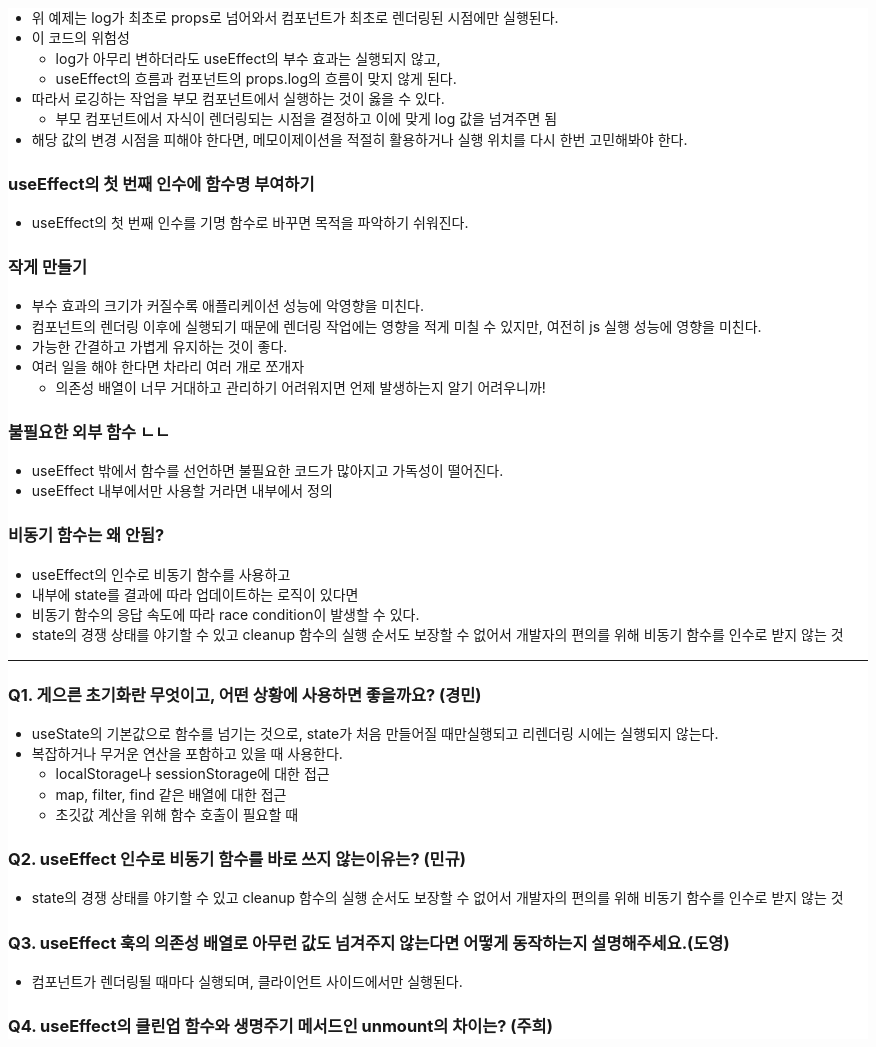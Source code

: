 - 위 예제는 log가 최초로 props로 넘어와서 컴포넌트가 최초로 렌더링된 시점에만 실행된다.
- 이 코드의 위험성
  - log가 아무리 변하더라도 useEffect의 부수 효과는 실행되지 않고,
  - useEffect의 흐름과 컴포넌트의 props.log의 흐름이 맞지 않게 된다.
- 따라서 로깅하는 작업을 부모 컴포넌트에서 실행하는 것이 옳을 수 있다.
  - 부모 컴포넌트에서 자식이 렌더링되는 시점을 결정하고 이에 맞게 log 값을 넘겨주면 됨
- 해당 값의 변경 시점을 피해야 한다면, 메모이제이션을 적절히 활용하거나 실행 위치를 다시 한번 고민해봐야 한다.

### useEffect의 첫 번째 인수에 함수명 부여하기

- useEffect의 첫 번째 인수를 기명 함수로 바꾸면 목적을 파악하기 쉬워진다.

### 작게 만들기

- 부수 효과의 크기가 커질수록 애플리케이션 성능에 악영향을 미친다.
- 컴포넌트의 렌더링 이후에 실행되기 때문에 렌더링 작업에는 영향을 적게 미칠 수 있지만, 여전히 js 실행 성능에 영향을 미친다.
- 가능한 간결하고 가볍게 유지하는 것이 좋다.
- 여러 일을 해야 한다면 차라리 여러 개로 쪼개자
  - 의존성 배열이 너무 거대하고 관리하기 어려워지면 언제 발생하는지 알기 어려우니까!

### 불필요한 외부 함수 ㄴㄴ

- useEffect 밖에서 함수를 선언하면 불필요한 코드가 많아지고 가독성이 떨어진다.
- useEffect 내부에서만 사용할 거라면 내부에서 정의

### 비동기 함수는 왜 안됨?

- useEffect의 인수로 비동기 함수를 사용하고
- 내부에 state를 결과에 따라 업데이트하는 로직이 있다면
- 비동기 함수의 응답 속도에 따라 race condition이 발생할 수 있다.
- state의 경쟁 상태를 야기할 수 있고 cleanup 함수의 실행 순서도 보장할 수 없어서 개발자의 편의를 위해 비동기 함수를 인수로 받지 않는 것

---

### Q1. 게으른 초기화란 무엇이고, 어떤 상황에 사용하면 좋을까요? (경민)

- useState의 기본값으로 함수를 넘기는 것으로, state가 처음 만들어질 때만실행되고 리렌더링 시에는 실행되지 않는다.
- 복잡하거나 무거운 연산을 포함하고 있을 때 사용한다.
  - localStorage나 sessionStorage에 대한 접근
  - map, filter, find 같은 배열에 대한 접근
  - 초깃값 계산을 위해 함수 호출이 필요할 때

### Q2. useEffect 인수로 비동기 함수를 바로 쓰지 않는이유는? (민규)

- state의 경쟁 상태를 야기할 수 있고 cleanup 함수의 실행 순서도 보장할 수 없어서 개발자의 편의를 위해 비동기 함수를 인수로 받지 않는 것

### Q3. useEffect 훅의 의존성 배열로 아무런 값도 넘겨주지 않는다면 어떻게 동작하는지 설명해주세요.(도영)

- 컴포넌트가 렌더링될 때마다 실행되며, 클라이언트 사이드에서만 실행된다.

### Q4. useEffect의 클린업 함수와 생명주기 메서드인 unmount의 차이는? (주희)
